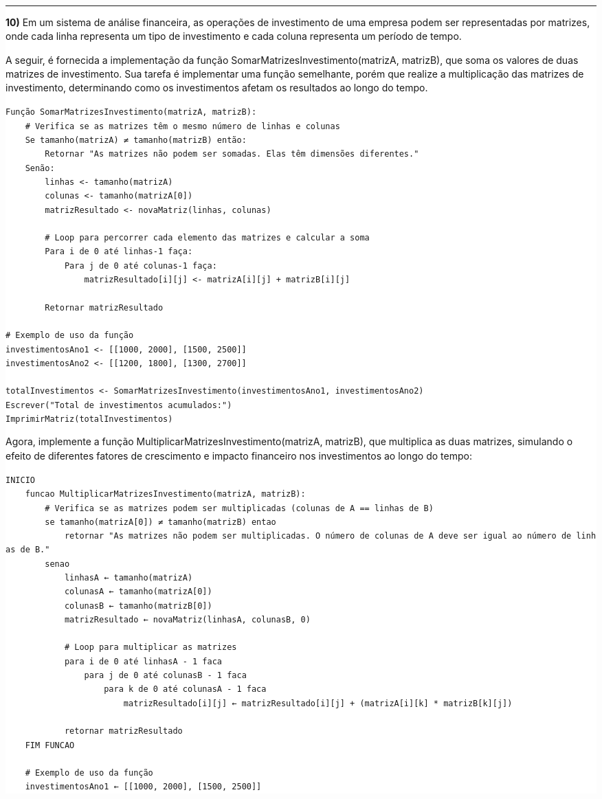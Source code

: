
______

**10)** Em um sistema de análise financeira, as operações de investimento de uma empresa podem ser representadas por matrizes, onde cada linha representa um tipo de investimento e cada coluna representa um período de tempo.

A seguir, é fornecida a implementação da função SomarMatrizesInvestimento(matrizA, matrizB), que soma os valores de duas matrizes de investimento. Sua tarefa é implementar uma função semelhante, porém que realize a multiplicação das matrizes de investimento, determinando como os investimentos afetam os resultados ao longo do tempo.

```
Função SomarMatrizesInvestimento(matrizA, matrizB):  
    # Verifica se as matrizes têm o mesmo número de linhas e colunas  
    Se tamanho(matrizA) ≠ tamanho(matrizB) então:  
        Retornar "As matrizes não podem ser somadas. Elas têm dimensões diferentes."  
    Senão:  
        linhas <- tamanho(matrizA)  
        colunas <- tamanho(matrizA[0])  
        matrizResultado <- novaMatriz(linhas, colunas)  

        # Loop para percorrer cada elemento das matrizes e calcular a soma  
        Para i de 0 até linhas-1 faça:  
            Para j de 0 até colunas-1 faça:  
                matrizResultado[i][j] <- matrizA[i][j] + matrizB[i][j]  

        Retornar matrizResultado  

# Exemplo de uso da função  
investimentosAno1 <- [[1000, 2000], [1500, 2500]]  
investimentosAno2 <- [[1200, 1800], [1300, 2700]]  

totalInvestimentos <- SomarMatrizesInvestimento(investimentosAno1, investimentosAno2)  
Escrever("Total de investimentos acumulados:")  
ImprimirMatriz(totalInvestimentos)  
```
Agora, implemente a função MultiplicarMatrizesInvestimento(matrizA, matrizB), que multiplica as duas matrizes, simulando o efeito de diferentes fatores de crescimento e impacto financeiro nos investimentos ao longo do tempo:

````
INICIO
    funcao MultiplicarMatrizesInvestimento(matrizA, matrizB):  
        # Verifica se as matrizes podem ser multiplicadas (colunas de A == linhas de B)  
        se tamanho(matrizA[0]) ≠ tamanho(matrizB) entao
            retornar "As matrizes não podem ser multiplicadas. O número de colunas de A deve ser igual ao número de linhas de B."  
        senao 
            linhasA ← tamanho(matrizA)  
            colunasA ← tamanho(matrizA[0])  
            colunasB ← tamanho(matrizB[0])  
            matrizResultado ← novaMatriz(linhasA, colunasB, 0)  

            # Loop para multiplicar as matrizes  
            para i de 0 até linhasA - 1 faca  
                para j de 0 até colunasB - 1 faca
                    para k de 0 até colunasA - 1 faca  
                        matrizResultado[i][j] ← matrizResultado[i][j] + (matrizA[i][k] * matrizB[k][j])  

            retornar matrizResultado  
    FIM FUNCAO

    # Exemplo de uso da função  
    investimentosAno1 ← [[1000, 2000], [1500, 2500]]  
````